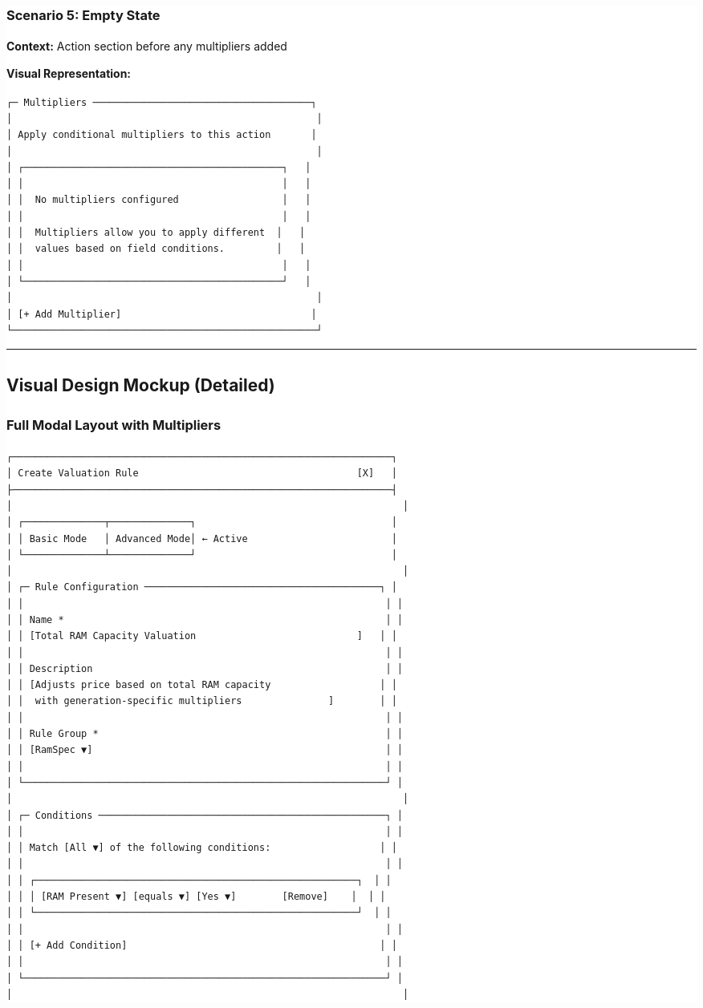 ### Scenario 5: Empty State

**Context:** Action section before any multipliers added

**Visual Representation:**
```
┌─ Multipliers ──────────────────────────────────────┐
│                                                     │
│ Apply conditional multipliers to this action       │
│                                                     │
│ ┌─────────────────────────────────────────────┐   │
│ │                                             │   │
│ │  No multipliers configured                  │   │
│ │                                             │   │
│ │  Multipliers allow you to apply different  │   │
│ │  values based on field conditions.         │   │
│ │                                             │   │
│ └─────────────────────────────────────────────┘   │
│                                                     │
│ [+ Add Multiplier]                                 │
└─────────────────────────────────────────────────────┘
```

---

## Visual Design Mockup (Detailed)

### Full Modal Layout with Multipliers

```
┌──────────────────────────────────────────────────────────────────┐
│ Create Valuation Rule                                      [X]   │
├──────────────────────────────────────────────────────────────────┤
│                                                                    │
│ ┌──────────────┬──────────────┐                                  │
│ │ Basic Mode   │ Advanced Mode│ ← Active                         │
│ └──────────────┴──────────────┘                                  │
│                                                                    │
│ ┌─ Rule Configuration ─────────────────────────────────────────┐ │
│ │                                                               │ │
│ │ Name *                                                        │ │
│ │ [Total RAM Capacity Valuation                            ]   │ │
│ │                                                               │ │
│ │ Description                                                   │ │
│ │ [Adjusts price based on total RAM capacity                   │ │
│ │  with generation-specific multipliers               ]        │ │
│ │                                                               │ │
│ │ Rule Group *                                                  │ │
│ │ [RamSpec ▼]                                                   │ │
│ │                                                               │ │
│ └───────────────────────────────────────────────────────────────┘ │
│                                                                    │
│ ┌─ Conditions ──────────────────────────────────────────────────┐ │
│ │                                                               │ │
│ │ Match [All ▼] of the following conditions:                   │ │
│ │                                                               │ │
│ │ ┌────────────────────────────────────────────────────────┐  │ │
│ │ │ [RAM Present ▼] [equals ▼] [Yes ▼]        [Remove]    │  │ │
│ │ └────────────────────────────────────────────────────────┘  │ │
│ │                                                               │ │
│ │ [+ Add Condition]                                            │ │
│ │                                                               │ │
│ └───────────────────────────────────────────────────────────────┘ │
│                                                                    │
```